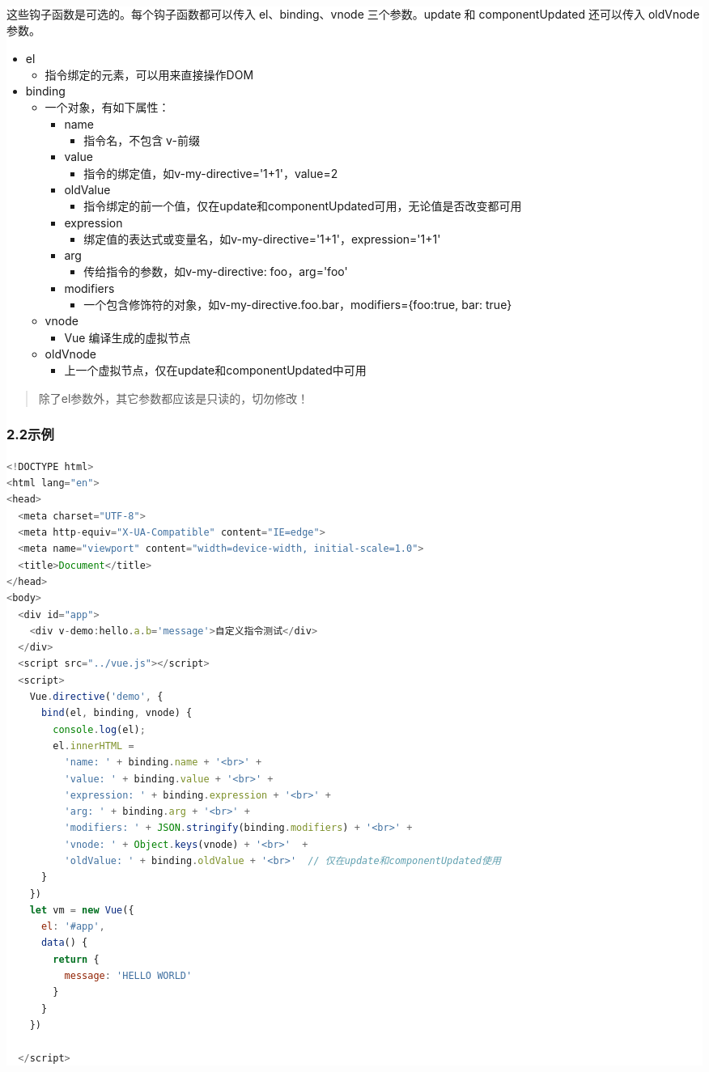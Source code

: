 这些钩子函数是可选的。每个钩子函数都可以传入 el、binding、vnode 三个参数。update 和 componentUpdated 还可以传入 oldVnode 参数。

- el
  - 指令绑定的元素，可以用来直接操作DOM
- binding
  - 一个对象，有如下属性：
    - name
      - 指令名，不包含 v-前缀
    - value
      - 指令的绑定值，如v-my-directive='1+1'，value=2
    - oldValue
      - 指令绑定的前一个值，仅在update和componentUpdated可用，无论值是否改变都可用
    - expression
      - 绑定值的表达式或变量名，如v-my-directive='1+1'，expression='1+1'
    - arg
      - 传给指令的参数，如v-my-directive: foo，arg='foo'
    - modifiers
      - 一个包含修饰符的对象，如v-my-directive.foo.bar，modifiers={foo:true, bar: true}
  - vnode
    - Vue 编译生成的虚拟节点
  - oldVnode
    - 上一个虚拟节点，仅在update和componentUpdated中可用

> 除了el参数外，其它参数都应该是只读的，切勿修改！

### 2.2示例

```javascript
<!DOCTYPE html>
<html lang="en">
<head>
  <meta charset="UTF-8">
  <meta http-equiv="X-UA-Compatible" content="IE=edge">
  <meta name="viewport" content="width=device-width, initial-scale=1.0">
  <title>Document</title>
</head>
<body>
  <div id="app">
    <div v-demo:hello.a.b='message'>自定义指令测试</div>
  </div>
  <script src="../vue.js"></script>
  <script>
    Vue.directive('demo', {
      bind(el, binding, vnode) {
        console.log(el);
        el.innerHTML = 
          'name: ' + binding.name + '<br>' + 
          'value: ' + binding.value + '<br>' + 
          'expression: ' + binding.expression + '<br>' + 
          'arg: ' + binding.arg + '<br>' + 
          'modifiers: ' + JSON.stringify(binding.modifiers) + '<br>' + 
          'vnode: ' + Object.keys(vnode) + '<br>'  +
          'oldValue: ' + binding.oldValue + '<br>'  // 仅在update和componentUpdated使用
      }
    })
    let vm = new Vue({
      el: '#app',
      data() {
        return {
          message: 'HELLO WORLD'
        }
      }
    })

  </script>
```